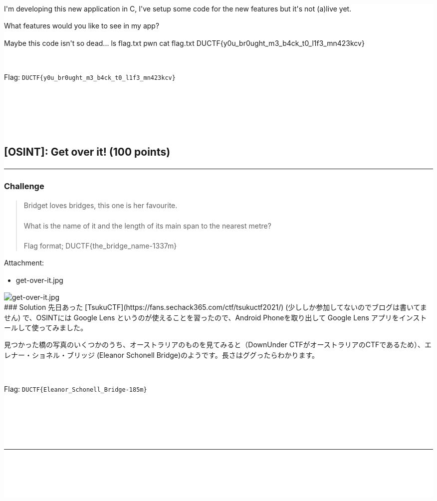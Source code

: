 I'm developing this new application in C, I've setup some code for the new features but it's not (a)live yet.

What features would you like to see in my app?


Maybe this code isn't so dead...
ls
flag.txt
pwn
cat flag.txt
DUCTF{y0u_br0ught_m3_b4ck_t0_l1f3_mn423kcv}
</pre>

<br />

Flag: `DUCTF{y0u_br0ught_m3_b4ck_t0_l1f3_mn423kcv}`


<br /><br />
<br /><br />
## [OSINT]: Get over it! (100 points)
- - -
### Challenge
> Bridget loves bridges, this one is her favourite.
<br /><br />
What is the name of it and the length of its main span to the nearest metre?
<br /><br />
Flag format; DUCTF{the_bridge_name-1337m}

Attachment:

- get-over-it.jpg

<img src="https://captureamerica.github.io/writeups/img/get-over-it.jpg" alt="get-over-it.jpg">


<br />
### Solution
先日あった [TsukuCTF](https://fans.sechack365.com/ctf/tsukuctf2021/) (少ししか参加してないのでブログは書いてません) で、OSINTには Google Lens というのが使えることを習ったので、Android Phoneを取り出して Google Lens アプリをインストールして使ってみました。

見つかった橋の写真のいくつかのうち、オーストラリアのものを見てみると（DownUnder CTFがオーストラリアのCTFであるため）、エレナー・ショネル・ブリッジ (Eleanor Schonell Bridge)のようです。長さはググったらわかります。

<br />

Flag: `DUCTF{Eleanor_Schonell_Bridge-185m}`




<br /><br />
<br /><br />
- - -
<br /><br />
<br /><br />
